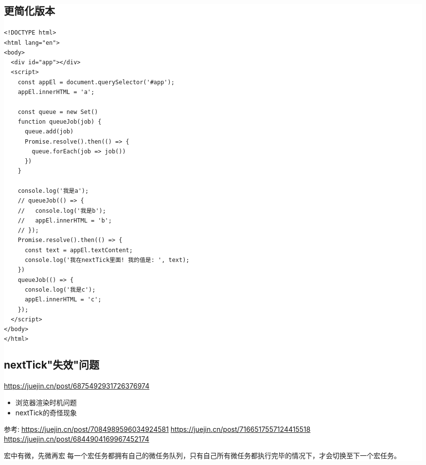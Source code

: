 ```
```
## 更简化版本
```
<!DOCTYPE html>
<html lang="en">
<body> 
  <div id="app"></div>
  <script>
    const appEl = document.querySelector('#app');
    appEl.innerHTML = 'a';
    
    const queue = new Set()
    function queueJob(job) {
      queue.add(job)
      Promise.resolve().then(() => {
        queue.forEach(job => job())
      })
    }

    console.log('我是a');
    // queueJob(() => {
    //   console.log('我是b');
    //   appEl.innerHTML = 'b';
    // });
    Promise.resolve().then(() => {
      const text = appEl.textContent;
      console.log('我在nextTick里面! 我的值是: ', text);    
    })
    queueJob(() => {
      console.log('我是c');
      appEl.innerHTML = 'c';
    });
  </script>
</body>
</html>
```


## nextTick"失效"问题




https://juejin.cn/post/6875492931726376974



- 浏览器渲染时机问题
- nextTick的奇怪现象


参考: 
https://juejin.cn/post/7084989596034924581
https://juejin.cn/post/7166517557124415518
https://juejin.cn/post/6844904169967452174 

宏中有微，先微再宏
每一个宏任务都拥有自己的微任务队列，只有自己所有微任务都执行完毕的情况下，才会切换至下一个宏任务。